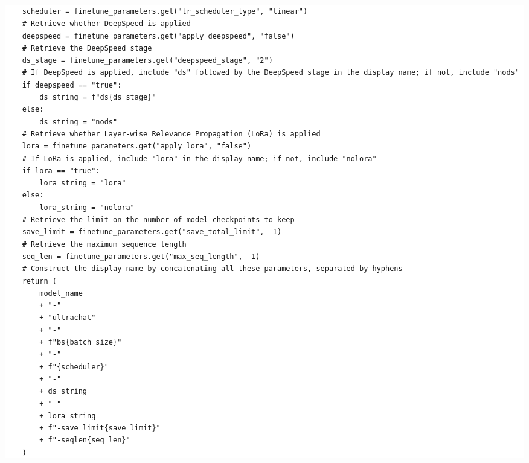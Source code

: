         scheduler = finetune_parameters.get("lr_scheduler_type", "linear")
        # Retrieve whether DeepSpeed is applied
        deepspeed = finetune_parameters.get("apply_deepspeed", "false")
        # Retrieve the DeepSpeed stage
        ds_stage = finetune_parameters.get("deepspeed_stage", "2")
        # If DeepSpeed is applied, include "ds" followed by the DeepSpeed stage in the display name; if not, include "nods"
        if deepspeed == "true":
            ds_string = f"ds{ds_stage}"
        else:
            ds_string = "nods"
        # Retrieve whether Layer-wise Relevance Propagation (LoRa) is applied
        lora = finetune_parameters.get("apply_lora", "false")
        # If LoRa is applied, include "lora" in the display name; if not, include "nolora"
        if lora == "true":
            lora_string = "lora"
        else:
            lora_string = "nolora"
        # Retrieve the limit on the number of model checkpoints to keep
        save_limit = finetune_parameters.get("save_total_limit", -1)
        # Retrieve the maximum sequence length
        seq_len = finetune_parameters.get("max_seq_length", -1)
        # Construct the display name by concatenating all these parameters, separated by hyphens
        return (
            model_name
            + "-"
            + "ultrachat"
            + "-"
            + f"bs{batch_size}"
            + "-"
            + f"{scheduler}"
            + "-"
            + ds_string
            + "-"
            + lora_string
            + f"-save_limit{save_limit}"
            + f"-seqlen{seq_len}"
        )
    